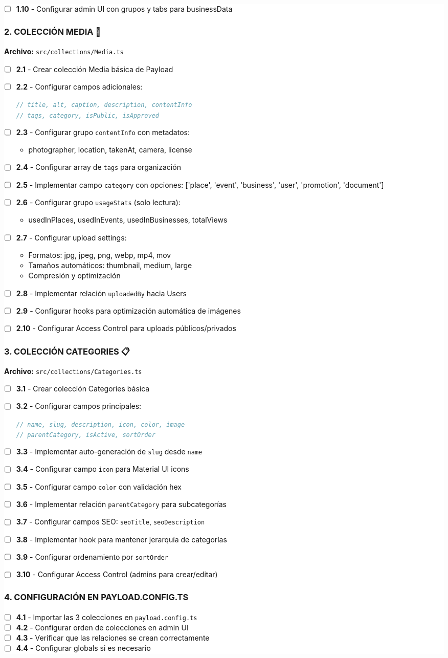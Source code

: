 - [ ] **1.10** - Configurar admin UI con grupos y tabs para businessData

### 2. COLECCIÓN MEDIA 📸
**Archivo:** `src/collections/Media.ts`

- [ ] **2.1** - Crear colección Media básica de Payload
- [ ] **2.2** - Configurar campos adicionales:
  ```typescript
  // title, alt, caption, description, contentInfo
  // tags, category, isPublic, isApproved
  ```

- [ ] **2.3** - Configurar grupo `contentInfo` con metadatos:
  - photographer, location, takenAt, camera, license

- [ ] **2.4** - Configurar array de `tags` para organización
- [ ] **2.5** - Implementar campo `category` con opciones:
  ['place', 'event', 'business', 'user', 'promotion', 'document']

- [ ] **2.6** - Configurar grupo `usageStats` (solo lectura):
  - usedInPlaces, usedInEvents, usedInBusinesses, totalViews

- [ ] **2.7** - Configurar upload settings:
  - Formatos: jpg, jpeg, png, webp, mp4, mov
  - Tamaños automáticos: thumbnail, medium, large
  - Compresión y optimización

- [ ] **2.8** - Implementar relación `uploadedBy` hacia Users
- [ ] **2.9** - Configurar hooks para optimización automática de imágenes
- [ ] **2.10** - Configurar Access Control para uploads públicos/privados

### 3. COLECCIÓN CATEGORIES 📋
**Archivo:** `src/collections/Categories.ts`

- [ ] **3.1** - Crear colección Categories básica
- [ ] **3.2** - Configurar campos principales:
  ```typescript
  // name, slug, description, icon, color, image
  // parentCategory, isActive, sortOrder
  ```

- [ ] **3.3** - Implementar auto-generación de `slug` desde `name`
- [ ] **3.4** - Configurar campo `icon` para Material UI icons
- [ ] **3.5** - Configurar campo `color` con validación hex
- [ ] **3.6** - Implementar relación `parentCategory` para subcategorías
- [ ] **3.7** - Configurar campos SEO: `seoTitle`, `seoDescription`
- [ ] **3.8** - Implementar hook para mantener jerarquía de categorías
- [ ] **3.9** - Configurar ordenamiento por `sortOrder`
- [ ] **3.10** - Configurar Access Control (admins para crear/editar)

### 4. CONFIGURACIÓN EN PAYLOAD.CONFIG.TS
- [ ] **4.1** - Importar las 3 colecciones en `payload.config.ts`
- [ ] **4.2** - Configurar orden de colecciones en admin UI
- [ ] **4.3** - Verificar que las relaciones se crean correctamente
- [ ] **4.4** - Configurar globals si es necesario
